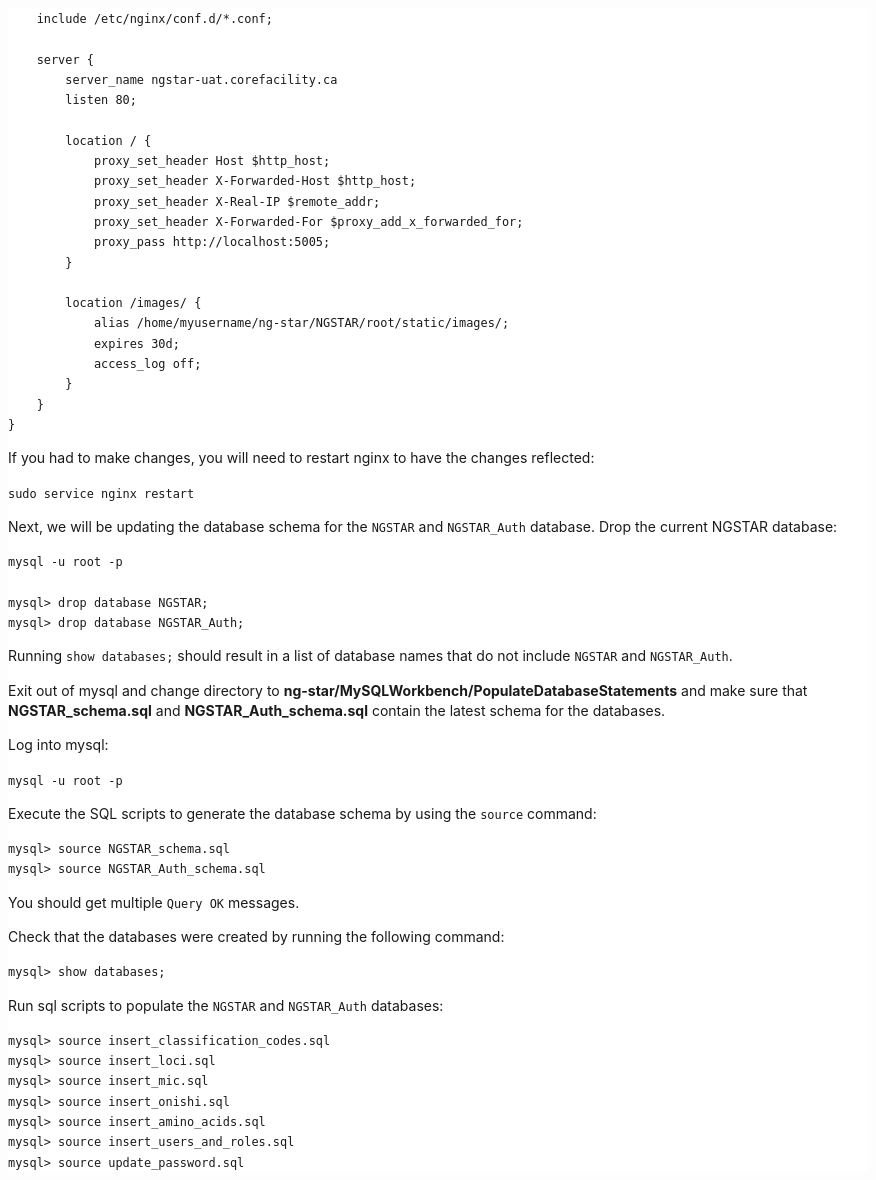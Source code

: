         include /etc/nginx/conf.d/*.conf;

        server {
            server_name ngstar-uat.corefacility.ca
            listen 80;

            location / {
                proxy_set_header Host $http_host;
                proxy_set_header X-Forwarded-Host $http_host;
                proxy_set_header X-Real-IP $remote_addr;
                proxy_set_header X-Forwarded-For $proxy_add_x_forwarded_for;
                proxy_pass http://localhost:5005;
            }

            location /images/ {
                alias /home/myusername/ng-star/NGSTAR/root/static/images/;
                expires 30d;
                access_log off;
            }
        }
    }

If you had to make changes, you will need to restart nginx to have the changes reflected:

    sudo service nginx restart

Next, we will be updating the database schema for the `NGSTAR` and `NGSTAR_Auth` database. Drop the current NGSTAR database:

    mysql -u root -p

    mysql> drop database NGSTAR;
    mysql> drop database NGSTAR_Auth;

Running `show databases;` should result in a list of database names that do not include `NGSTAR` and `NGSTAR_Auth`.

Exit out of mysql and change directory to **ng-star/MySQLWorkbench/PopulateDatabaseStatements** and make sure that **NGSTAR_schema.sql** and **NGSTAR_Auth_schema.sql** contain the latest schema for the databases.

Log into mysql:

    mysql -u root -p

Execute the SQL scripts to generate the database schema by using the `source` command:

    mysql> source NGSTAR_schema.sql
    mysql> source NGSTAR_Auth_schema.sql

You should get multiple `Query OK` messages.

Check that the databases were created by running the following command:

    mysql> show databases;

Run sql scripts to populate the `NGSTAR` and `NGSTAR_Auth` databases:

    mysql> source insert_classification_codes.sql
    mysql> source insert_loci.sql
    mysql> source insert_mic.sql
    mysql> source insert_onishi.sql
    mysql> source insert_amino_acids.sql
    mysql> source insert_users_and_roles.sql
    mysql> source update_password.sql
